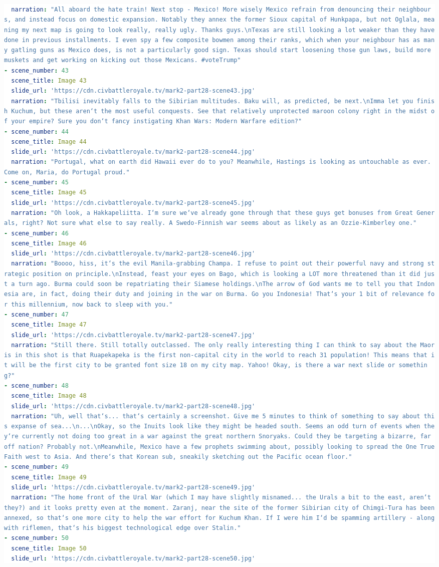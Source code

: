 ```yaml
  narration: "All aboard the hate train! Next stop - Mexico! More wisely Mexico refrain from denouncing their neighbours, and instead focus on domestic expansion. Notably they annex the former Sioux capital of Hunkpapa, but not Oglala, meaning my next map is going to look really, really ugly. Thanks guys.\nTexas are still looking a lot weaker than they have done in previous installments. I even spy a few composite bowmen among their ranks, which when your neighbour has as many gatling guns as Mexico does, is not a particularly good sign. Texas should start loosening those gun laws, build more muskets and get working on kicking out those Mexicans. #voteTrump"
- scene_number: 43
  scene_title: Image 43
  slide_url: 'https://cdn.civbattleroyale.tv/mark2-part28-scene43.jpg'
  narration: "Tbilisi inevitably falls to the Sibirian multitudes. Baku will, as predicted, be next.\nImma let you finish Kuchum, but these aren‘t the most useful conquests. See that relatively unprotected maroon colony right in the midst of your empire? Sure you don‘t fancy instigating Khan Wars: Modern Warfare edition?"
- scene_number: 44
  scene_title: Image 44
  slide_url: 'https://cdn.civbattleroyale.tv/mark2-part28-scene44.jpg'
  narration: "Portugal, what on earth did Hawaii ever do to you? Meanwhile, Hastings is looking as untouchable as ever. Come on, Maria, do Portugal proud."
- scene_number: 45
  scene_title: Image 45
  slide_url: 'https://cdn.civbattleroyale.tv/mark2-part28-scene45.jpg'
  narration: "Oh look, a Hakkapeliitta. I‘m sure we‘ve already gone through that these guys get bonuses from Great Generals, right? Not sure what else to say really. A Swedo-Finnish war seems about as likely as an Ozzie-Kimberley one."
- scene_number: 46
  scene_title: Image 46
  slide_url: 'https://cdn.civbattleroyale.tv/mark2-part28-scene46.jpg'
  narration: "Boooo, hiss, it‘s the evil Manila-grabbing Champa. I refuse to point out their powerful navy and strong strategic position on principle.\nInstead, feast your eyes on Bago, which is looking a LOT more threatened than it did just a turn ago. Burma could soon be repatriating their Siamese holdings.\nThe arrow of God wants me to tell you that Indonesia are, in fact, doing their duty and joining in the war on Burma. Go you Indonesia! That‘s your 1 bit of relevance for this millennium, now back to sleep with you."
- scene_number: 47
  scene_title: Image 47
  slide_url: 'https://cdn.civbattleroyale.tv/mark2-part28-scene47.jpg'
  narration: "Still there. Still totally outclassed. The only really interesting thing I can think to say about the Maoris in this shot is that Ruapekapeka is the first non-capital city in the world to reach 31 population! This means that it will be the first city to be granted font size 18 on my city map. Yahoo! Okay, is there a war next slide or something?"
- scene_number: 48
  scene_title: Image 48
  slide_url: 'https://cdn.civbattleroyale.tv/mark2-part28-scene48.jpg'
  narration: "Uh, well that‘s... that‘s certainly a screenshot. Give me 5 minutes to think of something to say about this expanse of sea...\n...\nOkay, so the Inuits look like they might be headed south. Seems an odd turn of events when they‘re currently not doing too great in a war against the great northern Snoryaks. Could they be targeting a bizarre, far off nation? Probably not.\nMeanwhile, Mexico have a few prophets swimming about, possibly looking to spread the One True Faith west to Asia. And there‘s that Korean sub, sneakily sketching out the Pacific ocean floor."
- scene_number: 49
  scene_title: Image 49
  slide_url: 'https://cdn.civbattleroyale.tv/mark2-part28-scene49.jpg'
  narration: "The home front of the Ural War (which I may have slightly misnamed... the Urals a bit to the east, aren‘t they?) and it looks pretty even at the moment. Zaranj, near the site of the former Sibirian city of Chimgi-Tura has been annexed, so that‘s one more city to help the war effort for Kuchum Khan. If I were him I‘d be spamming artillery - along with riflemen, that‘s his biggest technological edge over Stalin."
- scene_number: 50
  scene_title: Image 50
  slide_url: 'https://cdn.civbattleroyale.tv/mark2-part28-scene50.jpg'
```